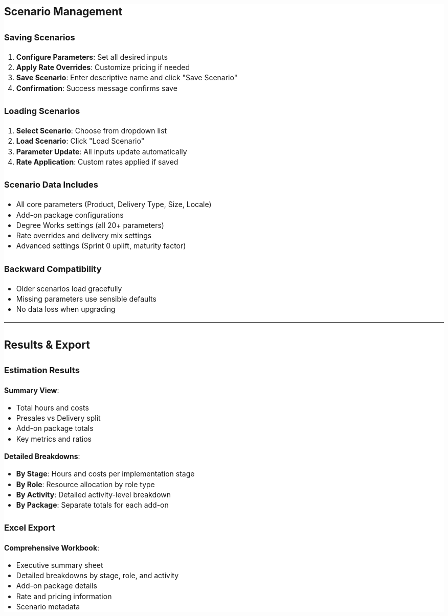 
## Scenario Management

### Saving Scenarios
1. **Configure Parameters**: Set all desired inputs
2. **Apply Rate Overrides**: Customize pricing if needed
3. **Save Scenario**: Enter descriptive name and click "Save Scenario"
4. **Confirmation**: Success message confirms save

### Loading Scenarios
1. **Select Scenario**: Choose from dropdown list
2. **Load Scenario**: Click "Load Scenario"
3. **Parameter Update**: All inputs update automatically
4. **Rate Application**: Custom rates applied if saved

### Scenario Data Includes
- All core parameters (Product, Delivery Type, Size, Locale)
- Add-on package configurations
- Degree Works settings (all 20+ parameters)
- Rate overrides and delivery mix settings
- Advanced settings (Sprint 0 uplift, maturity factor)

### Backward Compatibility
- Older scenarios load gracefully
- Missing parameters use sensible defaults
- No data loss when upgrading

---

## Results & Export

### Estimation Results
**Summary View**:
- Total hours and costs
- Presales vs Delivery split
- Add-on package totals
- Key metrics and ratios

**Detailed Breakdowns**:
- **By Stage**: Hours and costs per implementation stage
- **By Role**: Resource allocation by role type
- **By Activity**: Detailed activity-level breakdown
- **By Package**: Separate totals for each add-on

### Excel Export
**Comprehensive Workbook**:
- Executive summary sheet
- Detailed breakdowns by stage, role, and activity
- Add-on package details
- Rate and pricing information
- Scenario metadata
